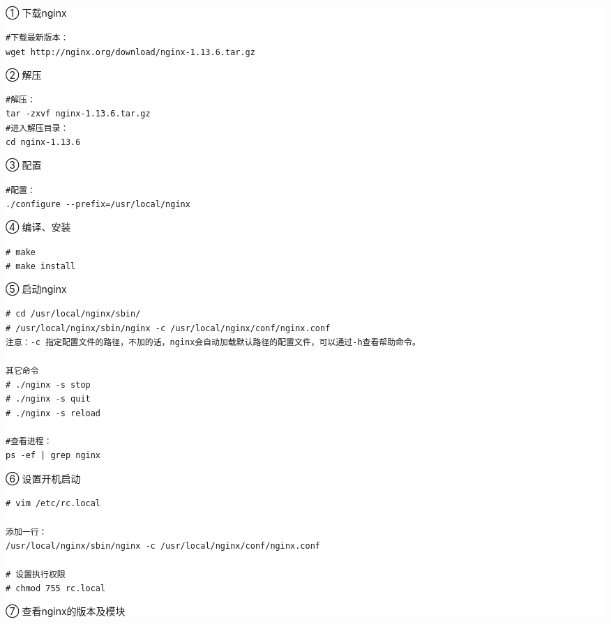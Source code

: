 ① 下载nginx

```
#下载最新版本：
wget http://nginx.org/download/nginx-1.13.6.tar.gz
```

② 解压

```
#解压：
tar -zxvf nginx-1.13.6.tar.gz
#进入解压目录：
cd nginx-1.13.6
```

③ 配置

```
#配置：
./configure --prefix=/usr/local/nginx 
```

④ 编译、安装

```
# make
# make install
```

⑤ 启动nginx

```
# cd /usr/local/nginx/sbin/
# /usr/local/nginx/sbin/nginx -c /usr/local/nginx/conf/nginx.conf
注意：-c 指定配置文件的路径，不加的话，nginx会自动加载默认路径的配置文件，可以通过-h查看帮助命令。

其它命令
# ./nginx -s stop
# ./nginx -s quit
# ./nginx -s reload

#查看进程：
ps -ef | grep nginx
```

⑥ 设置开机启动

```
# vim /etc/rc.local

添加一行：
/usr/local/nginx/sbin/nginx -c /usr/local/nginx/conf/nginx.conf

# 设置执行权限
# chmod 755 rc.local
```

⑦ 查看nginx的版本及模块

